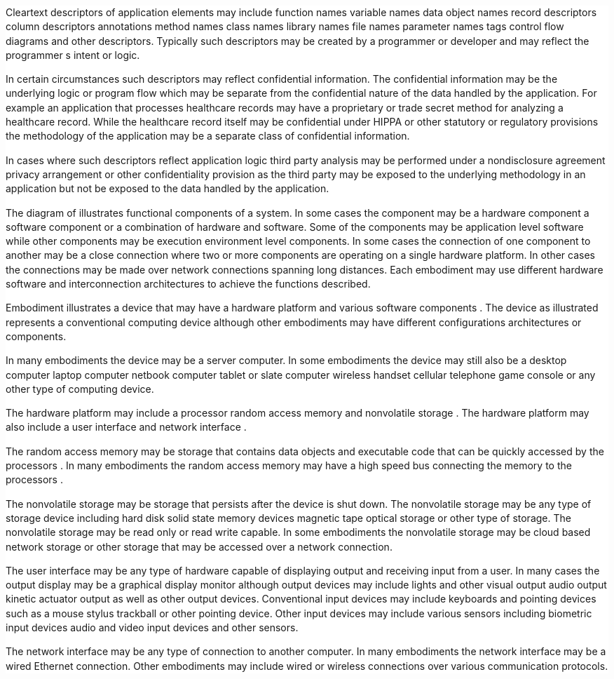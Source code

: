 Cleartext descriptors of application elements may include function names variable names data object names record descriptors column descriptors annotations method names class names library names file names parameter names tags control flow diagrams and other descriptors. Typically such descriptors may be created by a programmer or developer and may reflect the programmer s intent or logic.

In certain circumstances such descriptors may reflect confidential information. The confidential information may be the underlying logic or program flow which may be separate from the confidential nature of the data handled by the application. For example an application that processes healthcare records may have a proprietary or trade secret method for analyzing a healthcare record. While the healthcare record itself may be confidential under HIPPA or other statutory or regulatory provisions the methodology of the application may be a separate class of confidential information.

In cases where such descriptors reflect application logic third party analysis may be performed under a nondisclosure agreement privacy arrangement or other confidentiality provision as the third party may be exposed to the underlying methodology in an application but not be exposed to the data handled by the application.

The diagram of illustrates functional components of a system. In some cases the component may be a hardware component a software component or a combination of hardware and software. Some of the components may be application level software while other components may be execution environment level components. In some cases the connection of one component to another may be a close connection where two or more components are operating on a single hardware platform. In other cases the connections may be made over network connections spanning long distances. Each embodiment may use different hardware software and interconnection architectures to achieve the functions described.

Embodiment illustrates a device that may have a hardware platform and various software components . The device as illustrated represents a conventional computing device although other embodiments may have different configurations architectures or components.

In many embodiments the device may be a server computer. In some embodiments the device may still also be a desktop computer laptop computer netbook computer tablet or slate computer wireless handset cellular telephone game console or any other type of computing device.

The hardware platform may include a processor random access memory and nonvolatile storage . The hardware platform may also include a user interface and network interface .

The random access memory may be storage that contains data objects and executable code that can be quickly accessed by the processors . In many embodiments the random access memory may have a high speed bus connecting the memory to the processors .

The nonvolatile storage may be storage that persists after the device is shut down. The nonvolatile storage may be any type of storage device including hard disk solid state memory devices magnetic tape optical storage or other type of storage. The nonvolatile storage may be read only or read write capable. In some embodiments the nonvolatile storage may be cloud based network storage or other storage that may be accessed over a network connection.

The user interface may be any type of hardware capable of displaying output and receiving input from a user. In many cases the output display may be a graphical display monitor although output devices may include lights and other visual output audio output kinetic actuator output as well as other output devices. Conventional input devices may include keyboards and pointing devices such as a mouse stylus trackball or other pointing device. Other input devices may include various sensors including biometric input devices audio and video input devices and other sensors.

The network interface may be any type of connection to another computer. In many embodiments the network interface may be a wired Ethernet connection. Other embodiments may include wired or wireless connections over various communication protocols.
